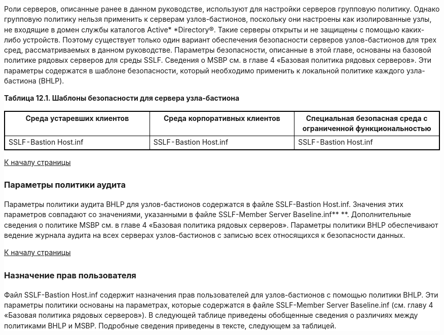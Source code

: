 Роли серверов, описанные ранее в данном руководстве, используют для настройки серверов групповую политику. Однако групповую политику нельзя применить к серверам узлов-бастионов, поскольку они настроены как изолированные узлы, не входящие в домен службы каталогов Active* *Directory®. Такие серверы открыты и не защищены с помощью каких-либо устройств. Поэтому существует только один вариант обеспечения безопасности серверов узлов-бастионов для трех сред, рассматриваемых в данном руководстве. Параметры безопасности, описанные в этой главе, основаны на базовой политике рядовых серверов для среды SSLF. Сведения о MSBP см. в главе 4 «Базовая политика рядовых серверов». Эти параметры содержатся в шаблоне безопасности, который необходимо применить к локальной политике каждого узла-бастиона (BHLP).

**Таблица 12.1. Шаблоны безопасности для сервера узла-бастиона**

 
<table style="border:1px solid black;">
<colgroup>
<col width="33%" />
<col width="33%" />
<col width="33%" />
</colgroup>
<thead>
<tr class="header">
<th style="border:1px solid black;" >Среда устаревших клиентов</th>
<th style="border:1px solid black;" >Среда корпоративных клиентов</th>
<th style="border:1px solid black;" >Специальная безопасная среда с ограниченной функциональностью</th>
</tr>
</thead>
<tbody>
<tr class="odd">
<td style="border:1px solid black;">SSLF-Bastion Host.inf</td>
<td style="border:1px solid black;">SSLF-Bastion Host.inf</td>
<td style="border:1px solid black;">SSLF-Bastion Host.inf</td>
</tr>
</tbody>
</table>
  
[](#mainsection)[К началу страницы](#mainsection)
  
### Параметры политики аудита
  
Параметры политики аудита BHLP для узлов-бастионов содержатся в файле SSLF-Bastion Host.inf. Значения этих параметров совпадают со значениями, указанными в файле SSLF-Member Server Baseline.inf** **. Дополнительные сведения о политике MSBP см. в главе 4 «Базовая политика рядовых серверов». Параметры политики BHLP обеспечивают ведение журнала аудита на всех серверах узлов-бастионов с записью всех относящихся к безопасности данных.
  
[](#mainsection)[К началу страницы](#mainsection)
  
### Назначение прав пользователя
  
Файл SSLF-Bastion Host.inf содержит назначения прав пользователей для узлов-бастионов с помощью политики BHLP. Эти параметры политики основаны на параметрах, которые содержатся в файле SSLF-Member Server Baseline.inf (см. главу 4 «Базовая политика рядовых серверов»). В следующей таблице приведены обобщенные сведения о различиях между политиками BHLP и MSBP. Подробные сведения приведены в тексте, следующем за таблицей.
  